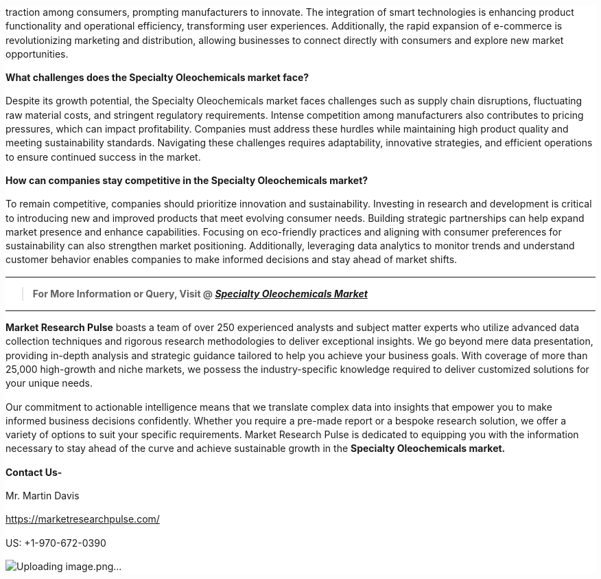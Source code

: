 traction among consumers, prompting manufacturers to innovate. The integration of smart technologies is enhancing product functionality and operational efficiency, transforming user experiences. Additionally, the rapid expansion of e-commerce is revolutionizing marketing and distribution, allowing businesses to connect directly with consumers and explore new market opportunities.</p><p><strong>What challenges does the Specialty Oleochemicals market face?</strong></p><p>Despite its growth potential, the Specialty Oleochemicals market faces challenges such as supply chain disruptions, fluctuating raw material costs, and stringent regulatory requirements. Intense competition among manufacturers also contributes to pricing pressures, which can impact profitability. Companies must address these hurdles while maintaining high product quality and meeting sustainability standards. Navigating these challenges requires adaptability, innovative strategies, and efficient operations to ensure continued success in the market.</p><p><strong>How can companies stay competitive in the Specialty Oleochemicals market?</strong></p><p>To remain competitive, companies should prioritize innovation and sustainability. Investing in research and development is critical to introducing new and improved products that meet evolving consumer needs. Building strategic partnerships can help expand market presence and enhance capabilities. Focusing on eco-friendly practices and aligning with consumer preferences for sustainability can also strengthen market positioning. Additionally, leveraging data analytics to monitor trends and understand customer behavior enables companies to make informed decisions and stay ahead of market shifts.</p><hr /><blockquote><p><strong>For More Information or Query, Visit @&nbsp;<em><a href="https://marketresearchpulse.com/report/53769/specialty-oleochemicals-market?utm_source=Linkedin&utm_medium=023">Specialty Oleochemicals Market</a></em></strong></p></blockquote><hr /><p><strong>Market Research Pulse</strong> boasts a team of over 250 experienced analysts and subject matter experts who utilize advanced data collection techniques and rigorous research methodologies to deliver exceptional insights. We go beyond mere data presentation, providing in-depth analysis and strategic guidance tailored to help you achieve your business goals. With coverage of more than 25,000 high-growth and niche markets, we possess the industry-specific knowledge required to deliver customized solutions for your unique needs.</p><p>Our commitment to actionable intelligence means that we translate complex data into insights that empower you to make informed business decisions confidently. Whether you require a pre-made report or a bespoke research solution, we offer a variety of options to suit your specific requirements. Market Research Pulse is dedicated to equipping you with the information necessary to stay ahead of the curve and achieve sustainable growth in the <strong>Specialty Oleochemicals market.</strong></p><p><strong>Contact Us-</strong></p><p>Mr. Martin Davis</p><p>https://marketresearchpulse.com/</p><p>US: +1-970-672-0390</p>
![Uploading image.png…]()
